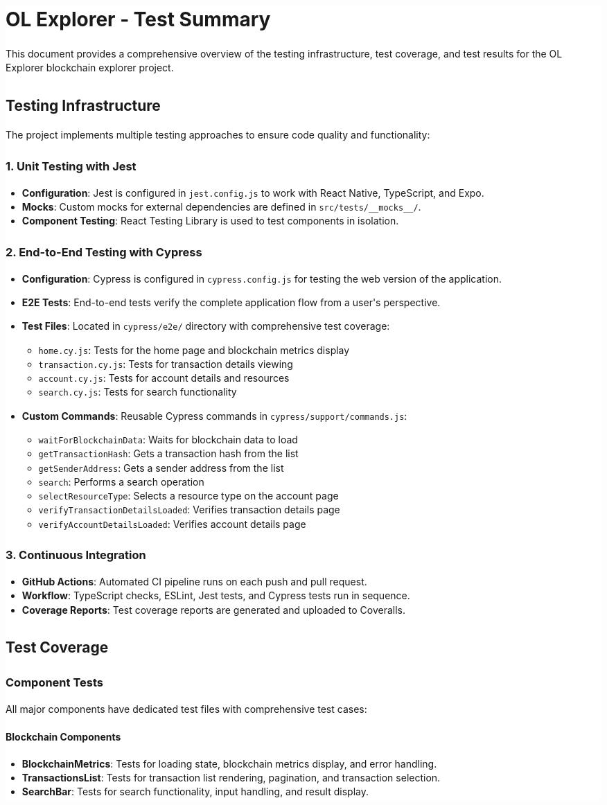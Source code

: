 # OL Explorer - Test Summary

This document provides a comprehensive overview of the testing infrastructure, test coverage, and test results for the OL Explorer blockchain explorer project.

## Testing Infrastructure

The project implements multiple testing approaches to ensure code quality and functionality:

### 1. Unit Testing with Jest

- **Configuration**: Jest is configured in `jest.config.js` to work with React Native, TypeScript, and Expo.
- **Mocks**: Custom mocks for external dependencies are defined in `src/tests/__mocks__/`.
- **Component Testing**: React Testing Library is used to test components in isolation.

### 2. End-to-End Testing with Cypress

- **Configuration**: Cypress is configured in `cypress.config.js` for testing the web version of the application.
- **E2E Tests**: End-to-end tests verify the complete application flow from a user's perspective.
- **Test Files**: Located in `cypress/e2e/` directory with comprehensive test coverage:
  - `home.cy.js`: Tests for the home page and blockchain metrics display
  - `transaction.cy.js`: Tests for transaction details viewing
  - `account.cy.js`: Tests for account details and resources
  - `search.cy.js`: Tests for search functionality

- **Custom Commands**: Reusable Cypress commands in `cypress/support/commands.js`:
  - `waitForBlockchainData`: Waits for blockchain data to load
  - `getTransactionHash`: Gets a transaction hash from the list
  - `getSenderAddress`: Gets a sender address from the list
  - `search`: Performs a search operation
  - `selectResourceType`: Selects a resource type on the account page
  - `verifyTransactionDetailsLoaded`: Verifies transaction details page
  - `verifyAccountDetailsLoaded`: Verifies account details page

### 3. Continuous Integration

- **GitHub Actions**: Automated CI pipeline runs on each push and pull request.
- **Workflow**: TypeScript checks, ESLint, Jest tests, and Cypress tests run in sequence.
- **Coverage Reports**: Test coverage reports are generated and uploaded to Coveralls.

## Test Coverage

### Component Tests

All major components have dedicated test files with comprehensive test cases:

#### Blockchain Components
- **BlockchainMetrics**: Tests for loading state, blockchain metrics display, and error handling.
- **TransactionsList**: Tests for transaction list rendering, pagination, and transaction selection.
- **SearchBar**: Tests for search functionality, input handling, and result display.
